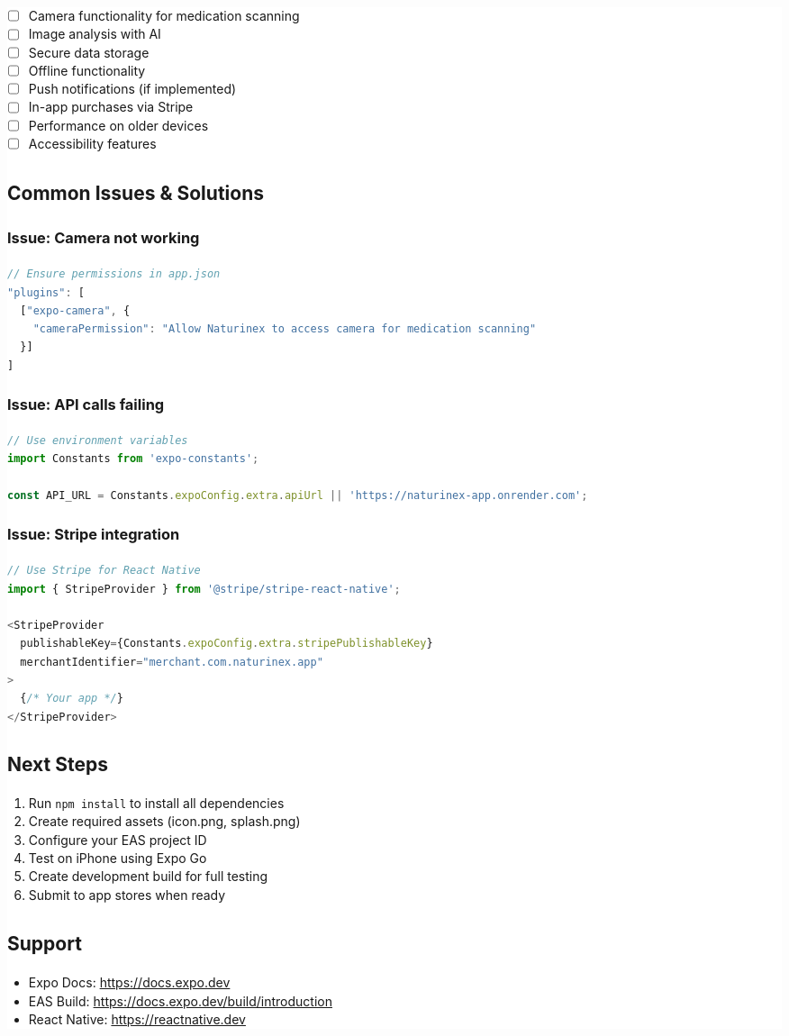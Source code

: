 - [ ] Camera functionality for medication scanning
- [ ] Image analysis with AI
- [ ] Secure data storage
- [ ] Offline functionality
- [ ] Push notifications (if implemented)
- [ ] In-app purchases via Stripe
- [ ] Performance on older devices
- [ ] Accessibility features

## Common Issues & Solutions

### Issue: Camera not working
```javascript
// Ensure permissions in app.json
"plugins": [
  ["expo-camera", {
    "cameraPermission": "Allow Naturinex to access camera for medication scanning"
  }]
]
```

### Issue: API calls failing
```javascript
// Use environment variables
import Constants from 'expo-constants';

const API_URL = Constants.expoConfig.extra.apiUrl || 'https://naturinex-app.onrender.com';
```

### Issue: Stripe integration
```javascript
// Use Stripe for React Native
import { StripeProvider } from '@stripe/stripe-react-native';

<StripeProvider
  publishableKey={Constants.expoConfig.extra.stripePublishableKey}
  merchantIdentifier="merchant.com.naturinex.app"
>
  {/* Your app */}
</StripeProvider>
```

## Next Steps

1. Run `npm install` to install all dependencies
2. Create required assets (icon.png, splash.png)
3. Configure your EAS project ID
4. Test on iPhone using Expo Go
5. Create development build for full testing
6. Submit to app stores when ready

## Support

- Expo Docs: https://docs.expo.dev
- EAS Build: https://docs.expo.dev/build/introduction
- React Native: https://reactnative.dev